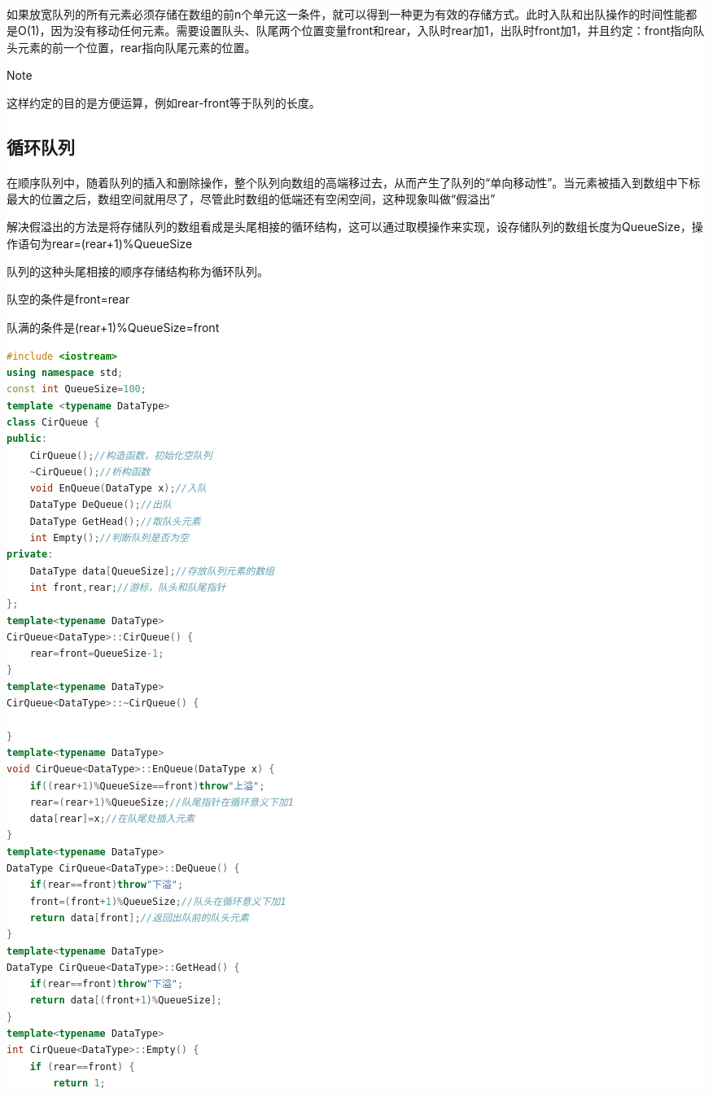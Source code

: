 如果放宽队列的所有元素必须存储在数组的前n个单元这一条件，就可以得到一种更为有效的存储方式。此时入队和出队操作的时间性能都是O(1)，因为没有移动任何元素。需要设置队头、队尾两个位置变量front和rear，入队时rear加1，出队时front加1，并且约定：front指向队头元素的前一个位置，rear指向队尾元素的位置。

> [!NOTE]
>
> 这样约定的目的是方便运算，例如rear-front等于队列的长度。

## 循环队列

在顺序队列中，随着队列的插入和删除操作，整个队列向数组的高端移过去，从而产生了队列的“单向移动性”。当元素被插入到数组中下标最大的位置之后，数组空间就用尽了，尽管此时数组的低端还有空闲空间，这种现象叫做“假溢出”

解决假溢出的方法是将存储队列的数组看成是头尾相接的循环结构，这可以通过取模操作来实现，设存储队列的数组长度为QueueSize，操作语句为rear=(rear+1)%QueueSize

队列的这种头尾相接的顺序存储结构称为循环队列。

队空的条件是front=rear

队满的条件是(rear+1)%QueueSize=front

```c++
#include <iostream>
using namespace std;
const int QueueSize=100;
template <typename DataType>
class CirQueue {
public:
    CirQueue();//构造函数，初始化空队列
    ~CirQueue();//析构函数
    void EnQueue(DataType x);//入队
    DataType DeQueue();//出队
    DataType GetHead();//取队头元素
    int Empty();//判断队列是否为空
private:
    DataType data[QueueSize];//存放队列元素的数组
    int front,rear;//游标，队头和队尾指针
};
template<typename DataType>
CirQueue<DataType>::CirQueue() {
    rear=front=QueueSize-1;
}
template<typename DataType>
CirQueue<DataType>::~CirQueue() {

}
template<typename DataType>
void CirQueue<DataType>::EnQueue(DataType x) {
    if((rear+1)%QueueSize==front)throw"上溢";
    rear=(rear+1)%QueueSize;//队尾指针在循环意义下加1
    data[rear]=x;//在队尾处插入元素
}
template<typename DataType>
DataType CirQueue<DataType>::DeQueue() {
    if(rear==front)throw"下溢";
    front=(front+1)%QueueSize;//队头在循环意义下加1
    return data[front];//返回出队前的队头元素
}
template<typename DataType>
DataType CirQueue<DataType>::GetHead() {
    if(rear==front)throw"下溢";
    return data[(front+1)%QueueSize];
}
template<typename DataType>
int CirQueue<DataType>::Empty() {
    if (rear==front) {
        return 1;
```